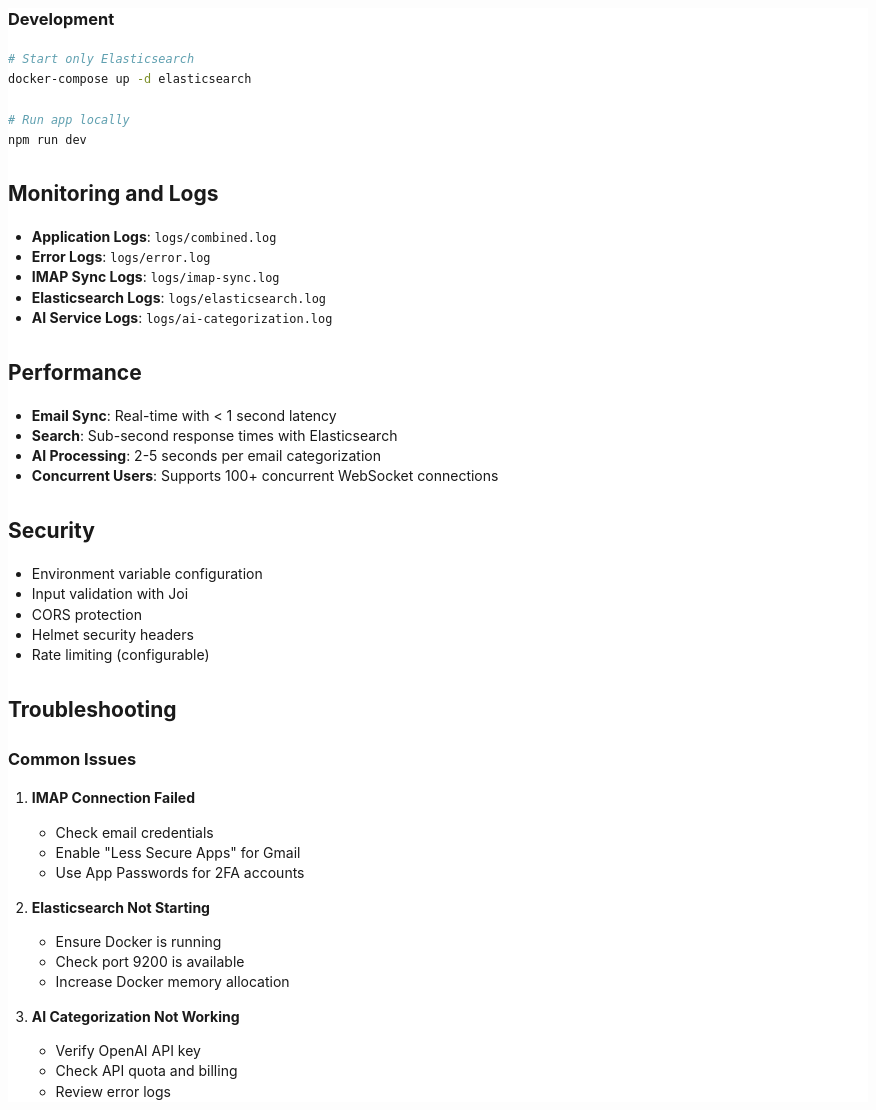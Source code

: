 ### Development

```bash
# Start only Elasticsearch
docker-compose up -d elasticsearch

# Run app locally
npm run dev
```

## Monitoring and Logs

- **Application Logs**: `logs/combined.log`
- **Error Logs**: `logs/error.log`
- **IMAP Sync Logs**: `logs/imap-sync.log`
- **Elasticsearch Logs**: `logs/elasticsearch.log`
- **AI Service Logs**: `logs/ai-categorization.log`

## Performance

- **Email Sync**: Real-time with < 1 second latency
- **Search**: Sub-second response times with Elasticsearch
- **AI Processing**: 2-5 seconds per email categorization
- **Concurrent Users**: Supports 100+ concurrent WebSocket connections

## Security

- Environment variable configuration
- Input validation with Joi
- CORS protection
- Helmet security headers
- Rate limiting (configurable)

## Troubleshooting

### Common Issues

1. **IMAP Connection Failed**
   - Check email credentials
   - Enable "Less Secure Apps" for Gmail
   - Use App Passwords for 2FA accounts

2. **Elasticsearch Not Starting**
   - Ensure Docker is running
   - Check port 9200 is available
   - Increase Docker memory allocation

3. **AI Categorization Not Working**
   - Verify OpenAI API key
   - Check API quota and billing
   - Review error logs
